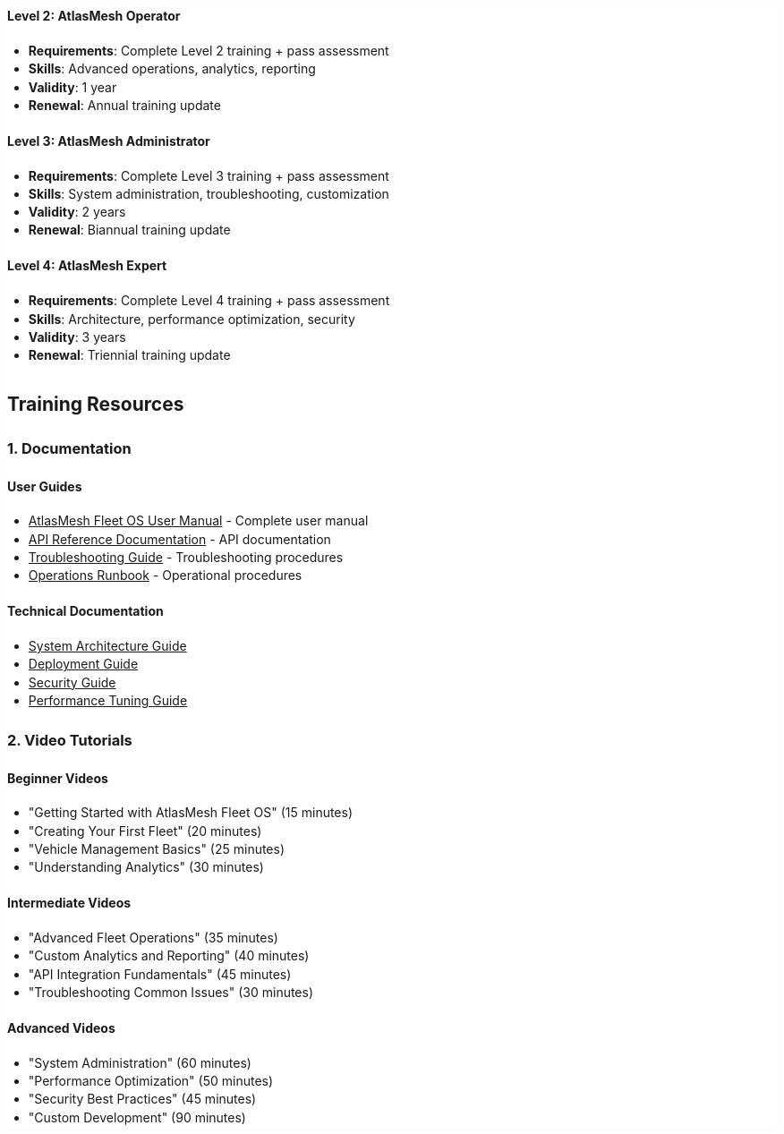 #### Level 2: AtlasMesh Operator
- **Requirements**: Complete Level 2 training + pass assessment
- **Skills**: Advanced operations, analytics, reporting
- **Validity**: 1 year
- **Renewal**: Annual training update

#### Level 3: AtlasMesh Administrator
- **Requirements**: Complete Level 3 training + pass assessment
- **Skills**: System administration, troubleshooting, customization
- **Validity**: 2 years
- **Renewal**: Biannual training update

#### Level 4: AtlasMesh Expert
- **Requirements**: Complete Level 4 training + pass assessment
- **Skills**: Architecture, performance optimization, security
- **Validity**: 3 years
- **Renewal**: Triennial training update

## Training Resources

### 1. Documentation

#### User Guides
- [AtlasMesh Fleet OS User Manual](user-manual.md) - Complete user manual
- [API Reference Documentation](../api/API_REFERENCE.md) - API documentation
- [Troubleshooting Guide](../troubleshooting/TROUBLESHOOTING_GUIDE.md) - Troubleshooting procedures
- [Operations Runbook](../operations/README.md) - Operational procedures

#### Technical Documentation
- [System Architecture Guide](architecture.md)
- [Deployment Guide](deployment.md)
- [Security Guide](security.md)
- [Performance Tuning Guide](performance.md)

### 2. Video Tutorials

#### Beginner Videos
- "Getting Started with AtlasMesh Fleet OS" (15 minutes)
- "Creating Your First Fleet" (20 minutes)
- "Vehicle Management Basics" (25 minutes)
- "Understanding Analytics" (30 minutes)

#### Intermediate Videos
- "Advanced Fleet Operations" (35 minutes)
- "Custom Analytics and Reporting" (40 minutes)
- "API Integration Fundamentals" (45 minutes)
- "Troubleshooting Common Issues" (30 minutes)

#### Advanced Videos
- "System Administration" (60 minutes)
- "Performance Optimization" (50 minutes)
- "Security Best Practices" (45 minutes)
- "Custom Development" (90 minutes)
